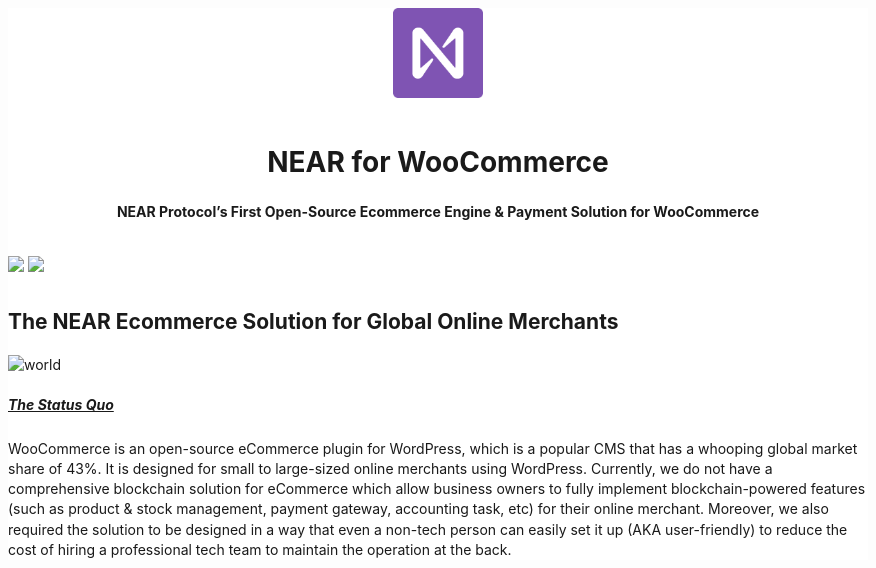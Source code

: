 <div align="center">
    <img src="img/nfw-logo.png" width=90>
    <h1>NEAR for WooCommerce</h1>
    <strong>NEAR Protocol’s First Open-Source Ecommerce Engine & Payment Solution for WooCommerce</strong>
</div>
<br>

![](https://img.shields.io/badge/Build%20On-NEAR%20Protocol-blue) ![](https://img.shields.io/badge/Available%20for-Mainnet%20%26%20Testnet-blue)



## The NEAR Ecommerce Solution for Global Online Merchants 

![world](https://user-images.githubusercontent.com/69501009/201518424-3ac8b9de-a826-4318-a6c7-84fb17cf1d82.svg)

##### <u>The Status Quo</u>

WooCommerce is an open-source eCommerce plugin for WordPress, which is a popular CMS that has a whooping global market share of 43%. It is designed for small to large-sized online merchants using WordPress. Currently, we do not have a comprehensive blockchain solution for eCommerce which allow business owners to fully implement blockchain-powered features (such as product & stock management, payment gateway, accounting task, etc) for their online merchant. Moreover, we also required the solution to be designed in a way that even a non-tech person can easily set it up (AKA user-friendly) to reduce the cost of hiring a professional tech team to maintain the operation at the back. 
